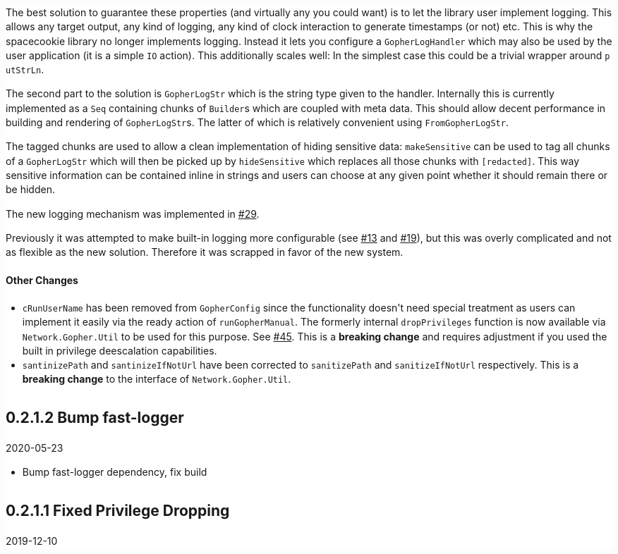 The best solution to guarantee these properties (and virtually any you could
want) is to let the library user implement logging. This allows any target
output, any kind of logging, any kind of clock interaction to generate
timestamps (or not) etc. This is why the spacecookie library no longer
implements logging. Instead it lets you configure a `GopherLogHandler`
which may also be used by the user application (it is a simple `IO`
action). This additionally scales well: In the simplest case this could
be a trivial wrapper around `putStrLn`.

The second part to the solution is `GopherLogStr` which is the string type
given to the handler. Internally this is currently implemented as a `Seq`
containing chunks of `Builder`s which are coupled with meta data. This
should allow decent performance in building and rendering of `GopherLogStr`s.
The latter of which is relatively convenient using `FromGopherLogStr`.

The tagged chunks are used to allow a clean implementation of hiding sensitive
data: `makeSensitive` can be used to tag all chunks of a `GopherLogStr` which
will then be picked up by `hideSensitive` which replaces all those chunks
with `[redacted]`. This way sensitive information can be contained inline in
strings and users can choose at any given point whether it should remain there
or be hidden.

The new logging mechanism was implemented in
[#29](https://github.com/sternenseemann/spacecookie/pull/29).

Previously it was attempted to make built-in logging more configurable
(see [#13](https://github.com/sternenseemann/spacecookie/issues/13) and
[#19](https://github.com/sternenseemann/spacecookie/pull/19)), but this
was overly complicated and not as flexible as the new solution. Therefore
it was scrapped in favor of the new system.

#### Other Changes

* `cRunUserName` has been removed from `GopherConfig` since the functionality
  doesn't need special treatment as users can implement it easily via the
  ready action of `runGopherManual`. The formerly internal `dropPrivileges`
  function is now available via `Network.Gopher.Util` to be used for this
  purpose. See [#45](https://github.com/sternenseemann/spacecookie/pull/45).
  This is a **breaking change** and requires adjustment if you used the built
  in privilege deescalation capabilities.
* `santinizePath` and `santinizeIfNotUrl` have been corrected to `sanitizePath`
  and `sanitizeIfNotUrl` respectively. This is a **breaking change** to the
  interface of `Network.Gopher.Util`.

## 0.2.1.2 Bump fast-logger

2020-05-23

* Bump fast-logger dependency, fix build

## 0.2.1.1 Fixed Privilege Dropping

2019-12-10
